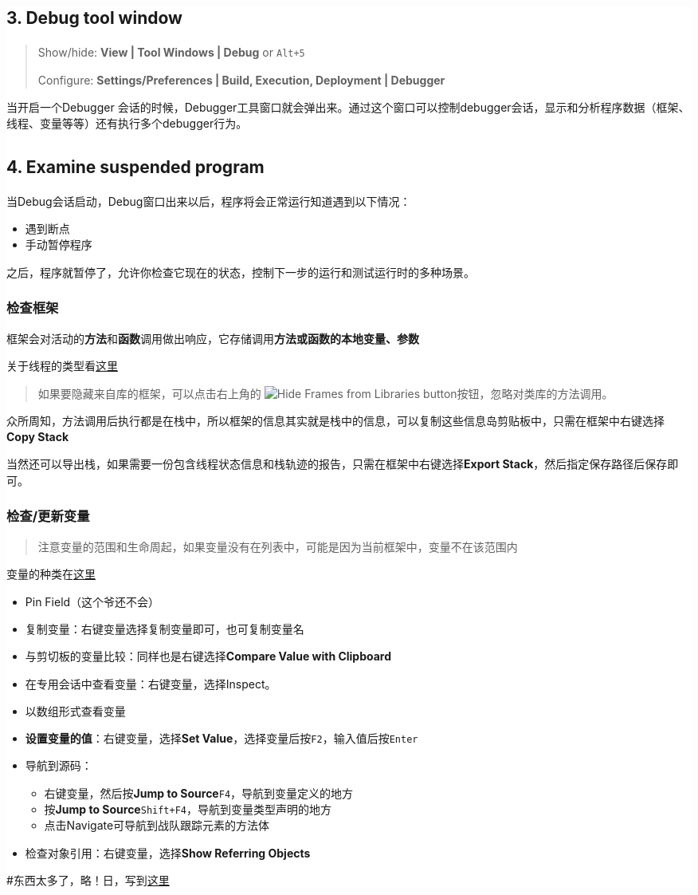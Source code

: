 ## 3.  Debug tool window

> Show/hide: **View | Tool Windows | Debug** or `Alt+5`
>
> Configure: **Settings/Preferences | Build, Execution, Deployment | Debugger**

当开启一个Debugger 会话的时候，Debugger工具窗口就会弹出来。通过这个窗口可以控制debugger会话，显示和分析程序数据（框架、线程、变量等等）还有执行多个debugger行为。

## 4. Examine suspended program

当Debug会话启动，Debug窗口出来以后，程序将会正常运行知道遇到以下情况：

- 遇到断点
- 手动暂停程序

之后，程序就暂停了，允许你检查它现在的状态，控制下一步的运行和测试运行时的多种场景。

### 检查框架

框架会对活动的**方法**和**函数**调用做出响应，它存储调用**方法或函数的本地变量、参数**

关于线程的类型看[这里](https://www.jetbrains.com/help/idea/examining-suspended-program.html#status)

> 如果要隐藏来自库的框架，可以点击右上角的 ![Hide Frames from Libraries button](https://resources.jetbrains.com/help/img/idea/2021.1/icons.general.filter_dark.svg)按钮，忽略对类库的方法调用。

众所周知，方法调用后执行都是在栈中，所以框架的信息其实就是栈中的信息，可以复制这些信息岛剪贴板中，只需在框架中右键选择**Copy Stack**

当然还可以导出栈，如果需要一份包含线程状态信息和栈轨迹的报告，只需在框架中右键选择**Export Stack**，然后指定保存路径后保存即可。

### 检查/更新变量

> 注意变量的范围和生命周起，如果变量没有在列表中，可能是因为当前框架中，变量不在该范围内

变量的种类在[这里](https://www.jetbrains.com/help/idea/examining-suspended-program.html#variable-types)

- Pin Field（这个爷还不会）
- 复制变量：右键变量选择复制变量即可，也可复制变量名

- 与剪切板的变量比较：同样也是右键选择**Compare Value with Clipboard**
- 在专用会话中查看变量：右键变量，选择Inspect。
- 以数组形式查看变量
- **设置变量的值**：右键变量，选择**Set Value**，选择变量后按`F2`，输入值后按`Enter`
- 导航到源码：
  - 右键变量，然后按**Jump to Source**`F4`，导航到变量定义的地方
  - 按**Jump to Source**`Shift+F4`，导航到变量类型声明的地方
  - 点击Navigate可导航到战队跟踪元素的方法体
- 检查对象引用：右键变量，选择**Show Referring Objects**

#东西太多了，略！日，写到[这里](https://www.jetbrains.com/help/idea/examining-suspended-program.html#evaluating-expressions)

